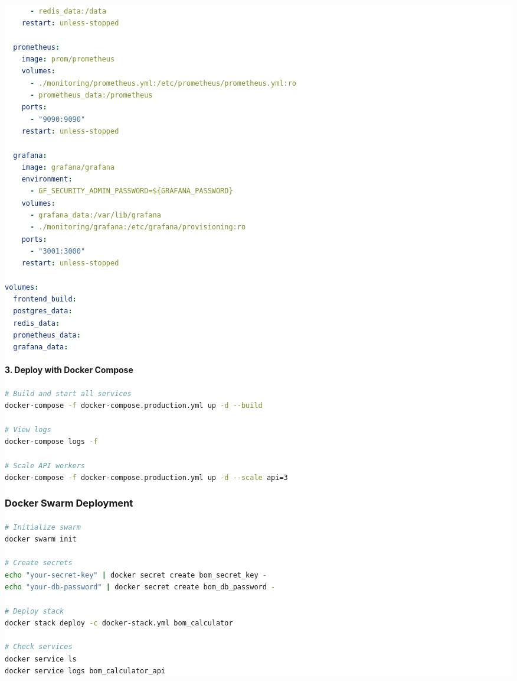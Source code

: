 ```yaml
      - redis_data:/data
    restart: unless-stopped

  prometheus:
    image: prom/prometheus
    volumes:
      - ./monitoring/prometheus.yml:/etc/prometheus/prometheus.yml:ro
      - prometheus_data:/prometheus
    ports:
      - "9090:9090"
    restart: unless-stopped

  grafana:
    image: grafana/grafana
    environment:
      - GF_SECURITY_ADMIN_PASSWORD=${GRAFANA_PASSWORD}
    volumes:
      - grafana_data:/var/lib/grafana
      - ./monitoring/grafana:/etc/grafana/provisioning:ro
    ports:
      - "3001:3000"
    restart: unless-stopped

volumes:
  frontend_build:
  postgres_data:
  redis_data:
  prometheus_data:
  grafana_data:
```

#### 3. Deploy with Docker Compose

```bash
# Build and start all services
docker-compose -f docker-compose.production.yml up -d --build

# View logs
docker-compose logs -f

# Scale API workers
docker-compose -f docker-compose.production.yml up -d --scale api=3
```

### Docker Swarm Deployment

```bash
# Initialize swarm
docker swarm init

# Create secrets
echo "your-secret-key" | docker secret create bom_secret_key -
echo "your-db-password" | docker secret create bom_db_password -

# Deploy stack
docker stack deploy -c docker-stack.yml bom_calculator

# Check services
docker service ls
docker service logs bom_calculator_api
```
